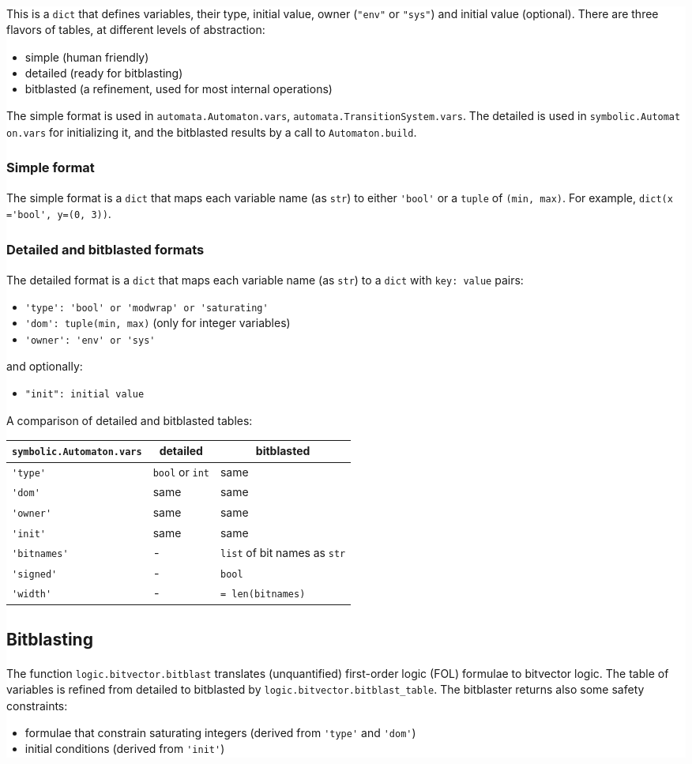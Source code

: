This is a `dict` that defines variables, their type, initial value, owner (`"env"` or `"sys"`) and initial value (optional). There are three flavors of tables, at different levels of abstraction:

- simple (human friendly)
- detailed (ready for bitblasting)
- bitblasted (a refinement, used for most internal operations)

The simple format is used in `automata.Automaton.vars`, `automata.TransitionSystem.vars`. The detailed is used in `symbolic.Automaton.vars` for initializing it, and the bitblasted results by a call to `Automaton.build`.


### Simple format

The simple format is a `dict` that maps each variable name (as `str`) to either `'bool'` or a `tuple` of `(min, max)`. For example, `dict(x='bool', y=(0, 3))`.


### Detailed and bitblasted formats

The detailed format is a `dict` that maps each variable name (as `str`) to a `dict` with `key: value` pairs:

- `'type': 'bool' or 'modwrap' or 'saturating'`
- `'dom': tuple(min, max)` (only for integer variables)
- `'owner': 'env' or 'sys'`

and optionally:

- `"init": initial value`


A comparison of detailed and bitblasted tables:

| `symbolic.Automaton.vars` | detailed | bitblasted |
| --- | --- | --- |
| `'type'` | `bool` or `int` | same
| `'dom'` | same | same
| `'owner'` | same | same
| `'init'` | same | same
| `'bitnames'` | - | `list` of bit names as `str`
| `'signed'` | - | `bool`
| `'width'` | - | `= len(bitnames)`


## Bitblasting

The function `logic.bitvector.bitblast` translates (unquantified) first-order logic (FOL) formulae to bitvector logic. The table of variables is refined from detailed to bitblasted by `logic.bitvector.bitblast_table`. The bitblaster returns also some safety constraints:

- formulae that constrain saturating integers (derived from `'type'` and `'dom'`)
- initial conditions (derived from `'init'`)
